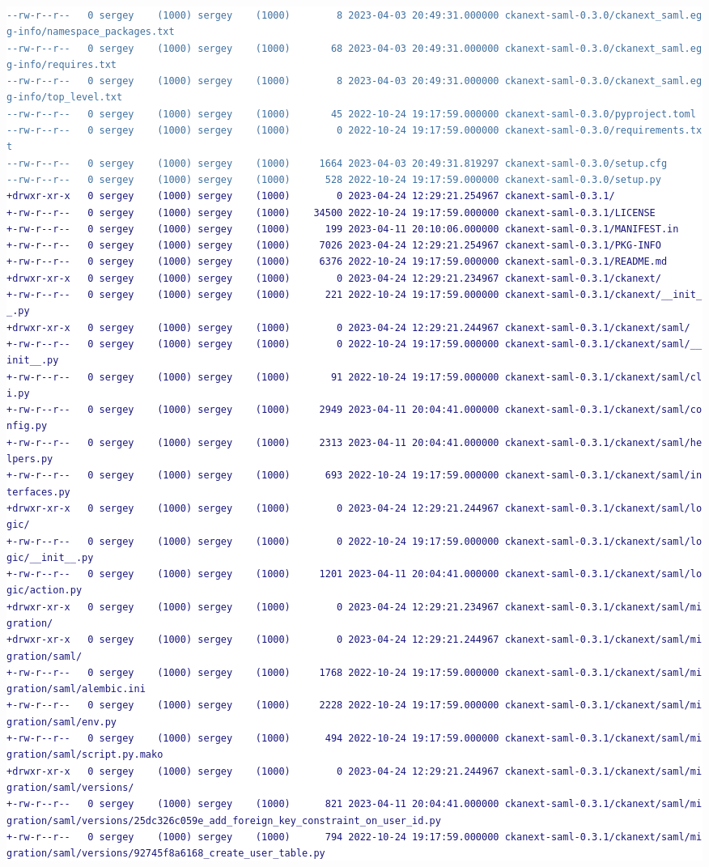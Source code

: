 ```diff
--rw-r--r--   0 sergey    (1000) sergey    (1000)        8 2023-04-03 20:49:31.000000 ckanext-saml-0.3.0/ckanext_saml.egg-info/namespace_packages.txt
--rw-r--r--   0 sergey    (1000) sergey    (1000)       68 2023-04-03 20:49:31.000000 ckanext-saml-0.3.0/ckanext_saml.egg-info/requires.txt
--rw-r--r--   0 sergey    (1000) sergey    (1000)        8 2023-04-03 20:49:31.000000 ckanext-saml-0.3.0/ckanext_saml.egg-info/top_level.txt
--rw-r--r--   0 sergey    (1000) sergey    (1000)       45 2022-10-24 19:17:59.000000 ckanext-saml-0.3.0/pyproject.toml
--rw-r--r--   0 sergey    (1000) sergey    (1000)        0 2022-10-24 19:17:59.000000 ckanext-saml-0.3.0/requirements.txt
--rw-r--r--   0 sergey    (1000) sergey    (1000)     1664 2023-04-03 20:49:31.819297 ckanext-saml-0.3.0/setup.cfg
--rw-r--r--   0 sergey    (1000) sergey    (1000)      528 2022-10-24 19:17:59.000000 ckanext-saml-0.3.0/setup.py
+drwxr-xr-x   0 sergey    (1000) sergey    (1000)        0 2023-04-24 12:29:21.254967 ckanext-saml-0.3.1/
+-rw-r--r--   0 sergey    (1000) sergey    (1000)    34500 2022-10-24 19:17:59.000000 ckanext-saml-0.3.1/LICENSE
+-rw-r--r--   0 sergey    (1000) sergey    (1000)      199 2023-04-11 20:10:06.000000 ckanext-saml-0.3.1/MANIFEST.in
+-rw-r--r--   0 sergey    (1000) sergey    (1000)     7026 2023-04-24 12:29:21.254967 ckanext-saml-0.3.1/PKG-INFO
+-rw-r--r--   0 sergey    (1000) sergey    (1000)     6376 2022-10-24 19:17:59.000000 ckanext-saml-0.3.1/README.md
+drwxr-xr-x   0 sergey    (1000) sergey    (1000)        0 2023-04-24 12:29:21.234967 ckanext-saml-0.3.1/ckanext/
+-rw-r--r--   0 sergey    (1000) sergey    (1000)      221 2022-10-24 19:17:59.000000 ckanext-saml-0.3.1/ckanext/__init__.py
+drwxr-xr-x   0 sergey    (1000) sergey    (1000)        0 2023-04-24 12:29:21.244967 ckanext-saml-0.3.1/ckanext/saml/
+-rw-r--r--   0 sergey    (1000) sergey    (1000)        0 2022-10-24 19:17:59.000000 ckanext-saml-0.3.1/ckanext/saml/__init__.py
+-rw-r--r--   0 sergey    (1000) sergey    (1000)       91 2022-10-24 19:17:59.000000 ckanext-saml-0.3.1/ckanext/saml/cli.py
+-rw-r--r--   0 sergey    (1000) sergey    (1000)     2949 2023-04-11 20:04:41.000000 ckanext-saml-0.3.1/ckanext/saml/config.py
+-rw-r--r--   0 sergey    (1000) sergey    (1000)     2313 2023-04-11 20:04:41.000000 ckanext-saml-0.3.1/ckanext/saml/helpers.py
+-rw-r--r--   0 sergey    (1000) sergey    (1000)      693 2022-10-24 19:17:59.000000 ckanext-saml-0.3.1/ckanext/saml/interfaces.py
+drwxr-xr-x   0 sergey    (1000) sergey    (1000)        0 2023-04-24 12:29:21.244967 ckanext-saml-0.3.1/ckanext/saml/logic/
+-rw-r--r--   0 sergey    (1000) sergey    (1000)        0 2022-10-24 19:17:59.000000 ckanext-saml-0.3.1/ckanext/saml/logic/__init__.py
+-rw-r--r--   0 sergey    (1000) sergey    (1000)     1201 2023-04-11 20:04:41.000000 ckanext-saml-0.3.1/ckanext/saml/logic/action.py
+drwxr-xr-x   0 sergey    (1000) sergey    (1000)        0 2023-04-24 12:29:21.234967 ckanext-saml-0.3.1/ckanext/saml/migration/
+drwxr-xr-x   0 sergey    (1000) sergey    (1000)        0 2023-04-24 12:29:21.244967 ckanext-saml-0.3.1/ckanext/saml/migration/saml/
+-rw-r--r--   0 sergey    (1000) sergey    (1000)     1768 2022-10-24 19:17:59.000000 ckanext-saml-0.3.1/ckanext/saml/migration/saml/alembic.ini
+-rw-r--r--   0 sergey    (1000) sergey    (1000)     2228 2022-10-24 19:17:59.000000 ckanext-saml-0.3.1/ckanext/saml/migration/saml/env.py
+-rw-r--r--   0 sergey    (1000) sergey    (1000)      494 2022-10-24 19:17:59.000000 ckanext-saml-0.3.1/ckanext/saml/migration/saml/script.py.mako
+drwxr-xr-x   0 sergey    (1000) sergey    (1000)        0 2023-04-24 12:29:21.244967 ckanext-saml-0.3.1/ckanext/saml/migration/saml/versions/
+-rw-r--r--   0 sergey    (1000) sergey    (1000)      821 2023-04-11 20:04:41.000000 ckanext-saml-0.3.1/ckanext/saml/migration/saml/versions/25dc326c059e_add_foreign_key_constraint_on_user_id.py
+-rw-r--r--   0 sergey    (1000) sergey    (1000)      794 2022-10-24 19:17:59.000000 ckanext-saml-0.3.1/ckanext/saml/migration/saml/versions/92745f8a6168_create_user_table.py
```